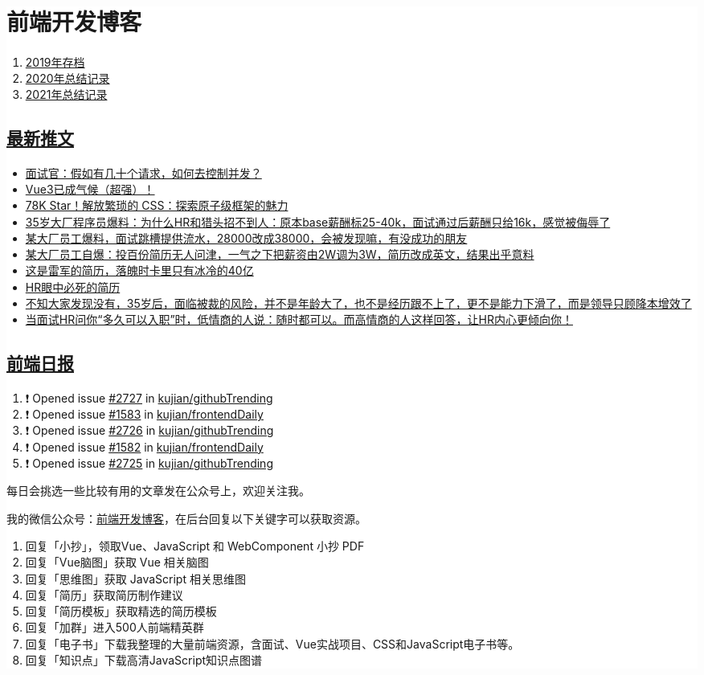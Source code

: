 # 前端开发博客

1. [2019年存档](2019_README.md)
2. [2020年总结记录](https://mp.weixin.qq.com/s/u0YW8BFWYLquVauhHrkSMQ)
3. [2021年总结记录](https://mp.weixin.qq.com/s/zMnxIpxMdDrIyuLxHRnSPw)

## [最新推文](https://weixin.qdkfweb.cn/)


- [面试官：假如有几十个请求，如何去控制并发？](https://weixin.qdkfweb.cn/42885.html)
- [Vue3已成气候（超强）！](https://weixin.qdkfweb.cn/42817.html)
- [78K Star！解放繁琐的 CSS：探索原子级框架的魅力](https://weixin.qdkfweb.cn/42818.html)
- [35岁大厂程序员爆料：为什么HR和猎头招不到人：原本base薪酬标25-40k，面试通过后薪酬只给16k，感觉被侮辱了](https://weixin.qdkfweb.cn/42729.html)
- [某大厂员工爆料，面试跳槽提供流水，28000改成38000，会被发现嘛，有没成功的朋友](https://weixin.qdkfweb.cn/42730.html)
- [某大厂员工自爆：投百份简历无人问津，一气之下把薪资由2W调为3W，简历改成英文，结果出乎意料](https://weixin.qdkfweb.cn/42731.html)
- [这是雷军的简历，落魄时卡里只有冰冷的40亿](https://weixin.qdkfweb.cn/42633.html)
- [HR眼中必死的简历](https://weixin.qdkfweb.cn/42634.html)
- [不知大家发现没有，35岁后，面临被裁的风险，并不是年龄大了，也不是经历跟不上了，更不是能力下滑了，而是领导只顾降本增效了](https://weixin.qdkfweb.cn/42635.html)
- [当面试HR问你“多久可以入职”时，低情商的人说：随时都可以。而高情商的人这样回答，让HR内心更倾向你！](https://weixin.qdkfweb.cn/42349.html)


## [前端日报](https://github.com/kujian/frontendDaily/issues)


1. ❗ Opened issue [#2727](https://github.com/kujian/githubTrending/issues/2727) in [kujian/githubTrending](https://github.com/kujian/githubTrending)
2. ❗ Opened issue [#1583](https://github.com/kujian/frontendDaily/issues/1583) in [kujian/frontendDaily](https://github.com/kujian/frontendDaily)
3. ❗ Opened issue [#2726](https://github.com/kujian/githubTrending/issues/2726) in [kujian/githubTrending](https://github.com/kujian/githubTrending)
4. ❗ Opened issue [#1582](https://github.com/kujian/frontendDaily/issues/1582) in [kujian/frontendDaily](https://github.com/kujian/frontendDaily)
5. ❗ Opened issue [#2725](https://github.com/kujian/githubTrending/issues/2725) in [kujian/githubTrending](https://github.com/kujian/githubTrending)





每日会挑选一些比较有用的文章发在公众号上，欢迎关注我。

我的微信公众号：[前端开发博客](https://open.weixin.qq.com/qr/code?username=caibaojian_com)，在后台回复以下关键字可以获取资源。

1. 回复「小抄」，领取Vue、JavaScript 和 WebComponent 小抄 PDF
2. 回复「Vue脑图」获取 Vue 相关脑图
3. 回复「思维图」获取 JavaScript 相关思维图
4. 回复「简历」获取简历制作建议
5. 回复「简历模板」获取精选的简历模板
6. 回复「加群」进入500人前端精英群
7. 回复「电子书」下载我整理的大量前端资源，含面试、Vue实战项目、CSS和JavaScript电子书等。
8. 回复「知识点」下载高清JavaScript知识点图谱
